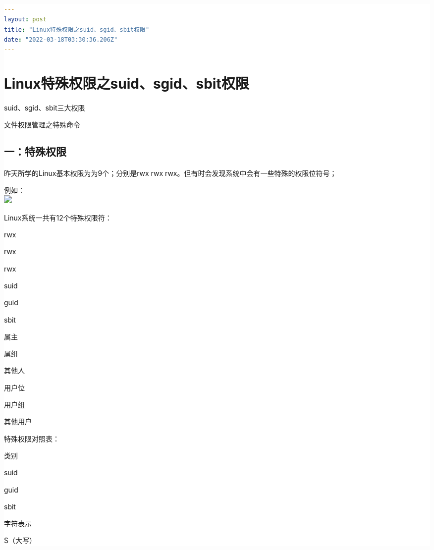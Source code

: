 ```yaml
---
layout: post
title: "Linux特殊权限之suid、sgid、sbit权限"
date: "2022-03-18T03:30:36.206Z"
---
```

Linux特殊权限之suid、sgid、sbit权限
==========================

suid、sgid、sbit三大权限

文件权限管理之特殊命令

一：特殊权限
------

昨天所学的Linux基本权限为为9个；分别是rwx rwx rwx。但有时会发现系统中会有一些特殊的权限位符号；

例如：  
![](https://img2022.cnblogs.com/blog/2424993/202203/2424993-20220317213231561-545108456.png)

Linux系统一共有12个特殊权限符：

rwx

rwx

rwx

suid

guid

sbit

属主

属组

其他人

用户位

用户组

其他用户

特殊权限对照表：

类别

suid

guid

sbit

字符表示

S（大写）
